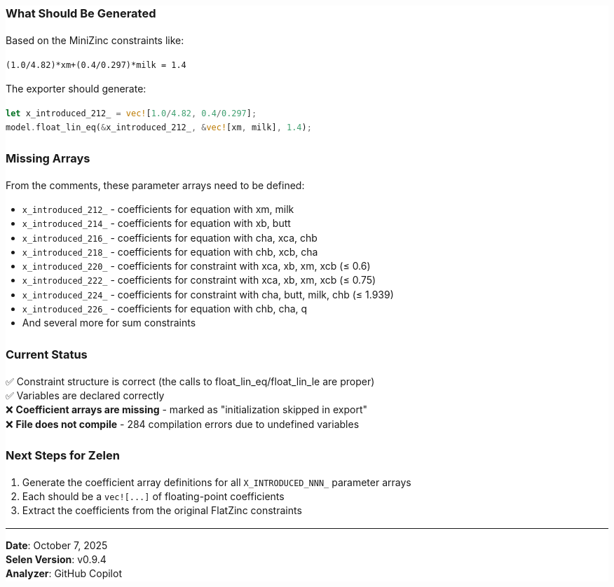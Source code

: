 ### What Should Be Generated

Based on the MiniZinc constraints like:
```minizinc
(1.0/4.82)*xm+(0.4/0.297)*milk = 1.4
```

The exporter should generate:
```rust
let x_introduced_212_ = vec![1.0/4.82, 0.4/0.297];
model.float_lin_eq(&x_introduced_212_, &vec![xm, milk], 1.4);
```

### Missing Arrays

From the comments, these parameter arrays need to be defined:
- `x_introduced_212_` - coefficients for equation with xm, milk
- `x_introduced_214_` - coefficients for equation with xb, butt  
- `x_introduced_216_` - coefficients for equation with cha, xca, chb
- `x_introduced_218_` - coefficients for equation with chb, xcb, cha
- `x_introduced_220_` - coefficients for constraint with xca, xb, xm, xcb (≤ 0.6)
- `x_introduced_222_` - coefficients for constraint with xca, xb, xm, xcb (≤ 0.75)
- `x_introduced_224_` - coefficients for constraint with cha, butt, milk, chb (≤ 1.939)
- `x_introduced_226_` - coefficients for equation with chb, cha, q
- And several more for sum constraints

### Current Status

✅ Constraint structure is correct (the calls to float_lin_eq/float_lin_le are proper)  
✅ Variables are declared correctly  
❌ **Coefficient arrays are missing** - marked as "initialization skipped in export"  
❌ **File does not compile** - 284 compilation errors due to undefined variables

### Next Steps for Zelen

1. Generate the coefficient array definitions for all `X_INTRODUCED_NNN_` parameter arrays
2. Each should be a `vec![...]` of floating-point coefficients
3. Extract the coefficients from the original FlatZinc constraints

---

**Date**: October 7, 2025  
**Selen Version**: v0.9.4  
**Analyzer**: GitHub Copilot
